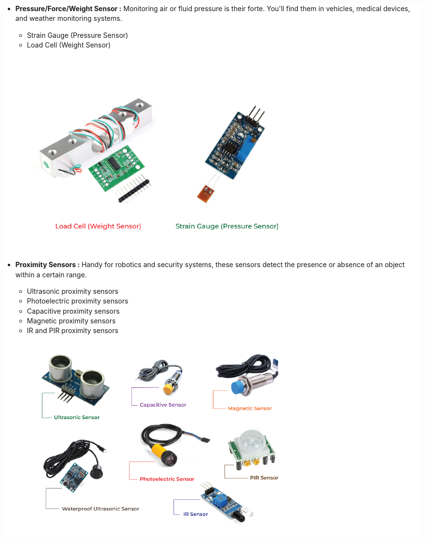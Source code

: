 - **Pressure/Force/Weight Sensor :** Monitoring air or fluid pressure is their forte. You'll find them in vehicles, medical devices, and weather monitoring systems.
   - Strain Gauge (Pressure Sensor)
   - Load Cell (Weight Sensor)
   
  ![alt text](img/wieght_sensor.png)
 
- **Proximity Sensors :** Handy for robotics and security systems, these sensors detect the presence or absence of an object within a certain range.
   - Ultrasonic proximity sensors
   - Photoelectric proximity sensors
   - Capacitive proximity sensors
   - Magnetic proximity sensors
   - IR and PIR proximity sensors
  

   ![alt text](img/proximity_sensor.png)
